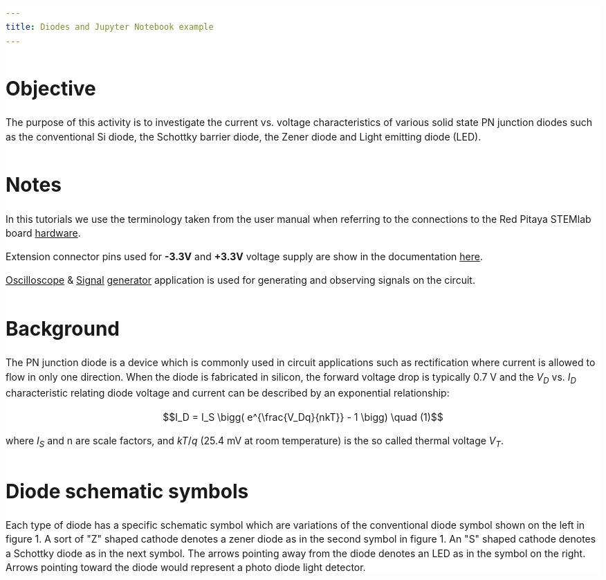 ```yaml
---
title: Diodes and Jupyter Notebook example
---
```


# Objective

The purpose of this activity is to investigate the current vs. voltage
characteristics of various solid state PN junction diodes such as the
conventional Si diode, the Schottky barrier diode, the Zener diode and
Light emitting diode (LED).

# Notes

In this tutorials we use the terminology taken from the user manual when
referring to the connections to the Red Pitaya STEMlab board
[hardware](http://redpitaya.readthedocs.io/en/latest/doc/developerGuide/125-10/top.html).

Extension connector pins used for **-3.3V** and **+3.3V** voltage supply
are show in the documentation
[here](http://redpitaya.readthedocs.io/en/latest/doc/developerGuide/125-14/extent.html#extension-connector-e2).

[Oscilloscope](http://redpitaya.readthedocs.io/en/latest/doc/appsFeatures/apps-featured/oscSigGen/osc.html)
&
[Signal](http://redpitaya.readthedocs.io/en/latest/doc/appsFeatures/apps-featured/oscSigGen/osc.html)
[generator](http://redpitaya.readthedocs.io/en/latest/doc/appsFeatures/apps-featured/oscSigGen/osc.html)
application is used for generating and observing signals on the circuit.

# Background

The PN junction diode is a device which is commonly used in circuit
applications such as rectification where current is allowed to flow in
only one direction. When the diode is fabricated in silicon, the forward
voltage drop is typically 0.7 V and the ${V_D}$ vs. ${I_D}$
characteristic relating diode voltage and current can be described by an
exponential relationship:

$$I_D = I_S \bigg( e^{\frac{V_Dq}{nkT}} - 1  \bigg)   \quad (1)$$

where $I_{S}$ and n are scale factors, and $kT/q$ (25.4 mV at room
temperature) is the so called thermal voltage ${V_T}$.

# Diode schematic symbols

Each type of diode has a specific schematic symbol which are variations
of the conventional diode symbol shown on the left in figure 1. A sort
of "Z" shaped cathode denotes a zener diode as in the second symbol in
figure 1. An "S" shaped cathode denotes a Schottky diode as in the next
symbol. The arrows pointing away from the diode denotes an LED as in the
symbol on the right. Arrows pointing toward the diode would represent a
photo diode light detector.
